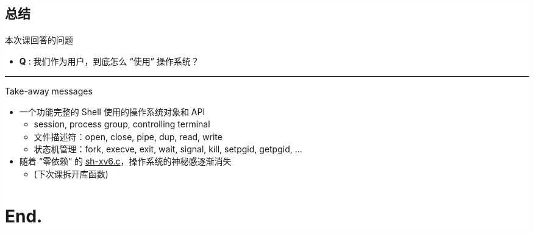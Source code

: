## 总结

本次课回答的问题

- **Q** : 我们作为用户，到底怎么 “使用” 操作系统？

---

Take-away messages

- 一个功能完整的 Shell 使用的操作系统对象和 API
	- session, process group, controlling terminal
	- 文件描述符：open, close, pipe, dup, read, write
	- 状态机管理：fork, execve, exit, wait, signal, kill, setpgid, getpgid, ...
- 随着 “零依赖” 的 [sh-xv6.c](https://jyywiki.cn/pages/OS/2022/demos/sh-xv6.c "")，操作系统的神秘感逐渐消失
	- (下次课拆开库函数)

# End.
